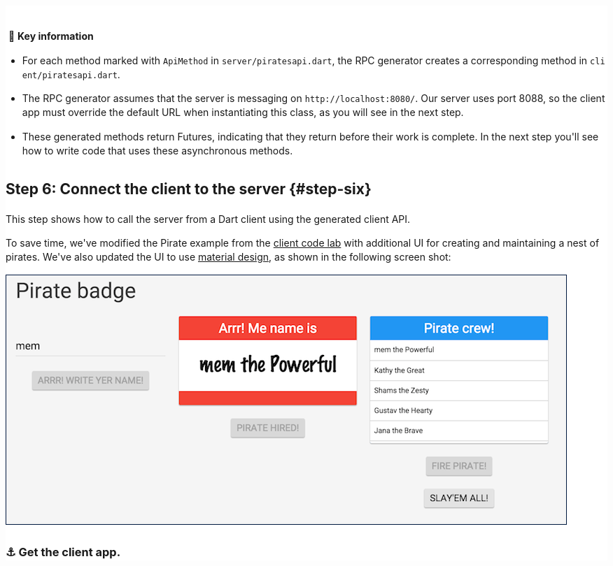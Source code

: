 <p>&nbsp;</p>
&nbsp;&#128273; <strong> Key information </strong>

* For each method marked with `ApiMethod` in `server/piratesapi.dart`,
  the RPC generator creates a corresponding method in `client/piratesapi.dart`.

* The RPC generator assumes that the server is messaging on
  `http://localhost:8080/`.  Our server uses port 8088,
  so the client app must override the default URL when instantiating
  this class, as you will see in the next step.

* These generated methods return Futures, indicating that they
  return before their work is complete. In the next step you'll see
  how to write code that uses these asynchronous methods.

</div>

## Step 6: Connect the client to the server {#step-six}

This step shows how to call the server from
a Dart client using the generated client API.

To save time, we've modified the Pirate example from the
[client code lab](https://www.dartlang.org/codelabs/darrrt/)
with additional UI for creating and maintaining a nest of pirates.
We've also updated the UI to use
[material design](http://www.google.com/design/spec/material-design/introduction.html#introduction-goals),
as shown in the following screen shot:

<img src="images/piratebadgeUI.png" alt="The PirateBadge UI" style="border:1px solid #021a40" >

<div class="trydart-step-details" markdown="1">

### &#9875; Get the client app.
